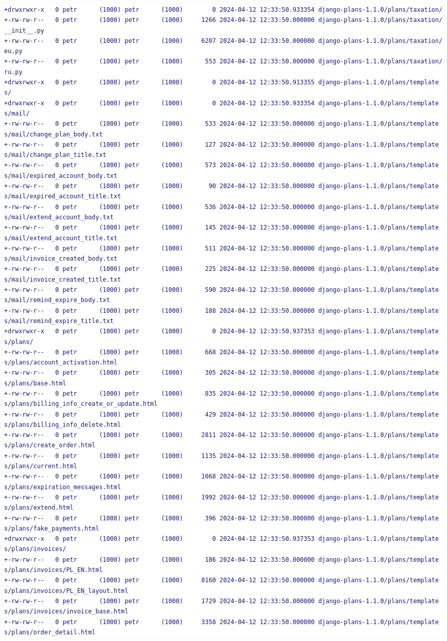 ```diff
+drwxrwxr-x   0 petr      (1000) petr      (1000)        0 2024-04-12 12:33:50.933354 django-plans-1.1.0/plans/taxation/
+-rw-rw-r--   0 petr      (1000) petr      (1000)     1266 2024-04-12 12:33:50.000000 django-plans-1.1.0/plans/taxation/__init__.py
+-rw-rw-r--   0 petr      (1000) petr      (1000)     6207 2024-04-12 12:33:50.000000 django-plans-1.1.0/plans/taxation/eu.py
+-rw-rw-r--   0 petr      (1000) petr      (1000)      553 2024-04-12 12:33:50.000000 django-plans-1.1.0/plans/taxation/ru.py
+drwxrwxr-x   0 petr      (1000) petr      (1000)        0 2024-04-12 12:33:50.913355 django-plans-1.1.0/plans/templates/
+drwxrwxr-x   0 petr      (1000) petr      (1000)        0 2024-04-12 12:33:50.933354 django-plans-1.1.0/plans/templates/mail/
+-rw-rw-r--   0 petr      (1000) petr      (1000)      533 2024-04-12 12:33:50.000000 django-plans-1.1.0/plans/templates/mail/change_plan_body.txt
+-rw-rw-r--   0 petr      (1000) petr      (1000)      127 2024-04-12 12:33:50.000000 django-plans-1.1.0/plans/templates/mail/change_plan_title.txt
+-rw-rw-r--   0 petr      (1000) petr      (1000)      573 2024-04-12 12:33:50.000000 django-plans-1.1.0/plans/templates/mail/expired_account_body.txt
+-rw-rw-r--   0 petr      (1000) petr      (1000)       90 2024-04-12 12:33:50.000000 django-plans-1.1.0/plans/templates/mail/expired_account_title.txt
+-rw-rw-r--   0 petr      (1000) petr      (1000)      536 2024-04-12 12:33:50.000000 django-plans-1.1.0/plans/templates/mail/extend_account_body.txt
+-rw-rw-r--   0 petr      (1000) petr      (1000)      145 2024-04-12 12:33:50.000000 django-plans-1.1.0/plans/templates/mail/extend_account_title.txt
+-rw-rw-r--   0 petr      (1000) petr      (1000)      511 2024-04-12 12:33:50.000000 django-plans-1.1.0/plans/templates/mail/invoice_created_body.txt
+-rw-rw-r--   0 petr      (1000) petr      (1000)      225 2024-04-12 12:33:50.000000 django-plans-1.1.0/plans/templates/mail/invoice_created_title.txt
+-rw-rw-r--   0 petr      (1000) petr      (1000)      590 2024-04-12 12:33:50.000000 django-plans-1.1.0/plans/templates/mail/remind_expire_body.txt
+-rw-rw-r--   0 petr      (1000) petr      (1000)      188 2024-04-12 12:33:50.000000 django-plans-1.1.0/plans/templates/mail/remind_expire_title.txt
+drwxrwxr-x   0 petr      (1000) petr      (1000)        0 2024-04-12 12:33:50.937353 django-plans-1.1.0/plans/templates/plans/
+-rw-rw-r--   0 petr      (1000) petr      (1000)      668 2024-04-12 12:33:50.000000 django-plans-1.1.0/plans/templates/plans/account_activation.html
+-rw-rw-r--   0 petr      (1000) petr      (1000)      305 2024-04-12 12:33:50.000000 django-plans-1.1.0/plans/templates/plans/base.html
+-rw-rw-r--   0 petr      (1000) petr      (1000)      835 2024-04-12 12:33:50.000000 django-plans-1.1.0/plans/templates/plans/billing_info_create_or_update.html
+-rw-rw-r--   0 petr      (1000) petr      (1000)      429 2024-04-12 12:33:50.000000 django-plans-1.1.0/plans/templates/plans/billing_info_delete.html
+-rw-rw-r--   0 petr      (1000) petr      (1000)     2811 2024-04-12 12:33:50.000000 django-plans-1.1.0/plans/templates/plans/create_order.html
+-rw-rw-r--   0 petr      (1000) petr      (1000)     1135 2024-04-12 12:33:50.000000 django-plans-1.1.0/plans/templates/plans/current.html
+-rw-rw-r--   0 petr      (1000) petr      (1000)     1068 2024-04-12 12:33:50.000000 django-plans-1.1.0/plans/templates/plans/expiration_messages.html
+-rw-rw-r--   0 petr      (1000) petr      (1000)     1992 2024-04-12 12:33:50.000000 django-plans-1.1.0/plans/templates/plans/extend.html
+-rw-rw-r--   0 petr      (1000) petr      (1000)      396 2024-04-12 12:33:50.000000 django-plans-1.1.0/plans/templates/plans/fake_payments.html
+drwxrwxr-x   0 petr      (1000) petr      (1000)        0 2024-04-12 12:33:50.937353 django-plans-1.1.0/plans/templates/plans/invoices/
+-rw-rw-r--   0 petr      (1000) petr      (1000)      186 2024-04-12 12:33:50.000000 django-plans-1.1.0/plans/templates/plans/invoices/PL_EN.html
+-rw-rw-r--   0 petr      (1000) petr      (1000)     8160 2024-04-12 12:33:50.000000 django-plans-1.1.0/plans/templates/plans/invoices/PL_EN_layout.html
+-rw-rw-r--   0 petr      (1000) petr      (1000)     1729 2024-04-12 12:33:50.000000 django-plans-1.1.0/plans/templates/plans/invoices/invoice_base.html
+-rw-rw-r--   0 petr      (1000) petr      (1000)     3358 2024-04-12 12:33:50.000000 django-plans-1.1.0/plans/templates/plans/order_detail.html
```